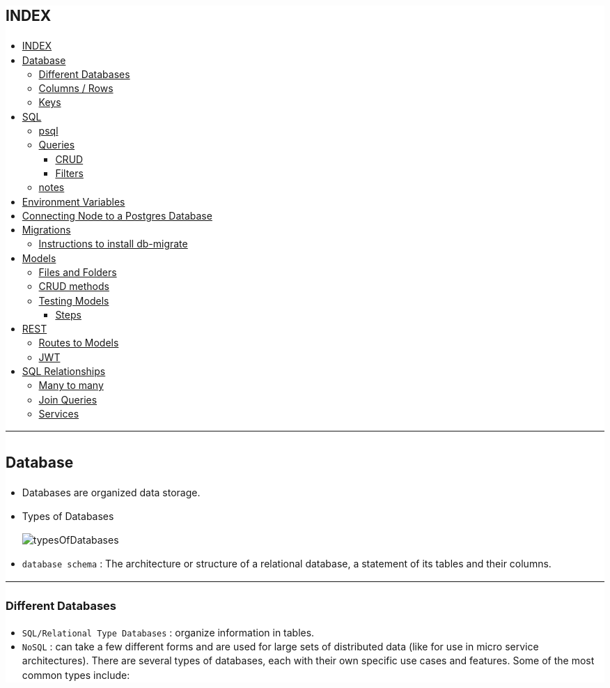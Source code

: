 ## INDEX

- [INDEX](#index)
- [Database](#database)
  - [Different Databases](#different-databases)
  - [Columns / Rows](#columns--rows)
  - [Keys](#keys)
- [SQL](#sql)
  - [psql](#psql)
  - [Queries](#queries)
    - [CRUD](#crud)
    - [Filters](#filters)
  - [notes](#notes)
- [Environment Variables](#environment-variables)
- [Connecting Node to a Postgres Database](#connecting-node-to-a-postgres-database)
- [Migrations](#migrations)
  - [Instructions to install db-migrate](#instructions-to-install-db-migrate)
- [Models](#models)
  - [Files and Folders](#files-and-folders)
  - [CRUD methods](#crud-methods)
  - [Testing Models](#testing-models)
    - [Steps](#steps)
- [REST](#rest)
  - [Routes to Models](#routes-to-models)
  - [JWT](#jwt)
- [SQL Relationships](#sql-relationships)
  - [Many to many](#many-to-many)
  - [Join Queries](#join-queries)
  - [Services](#services)

---

## Database

- Databases are organized data storage.
- Types of Databases

  ![typesOfDatabases](./img/typesOfDatabases.PNG)

- `database schema` : The architecture or structure of a relational database, a statement of its tables and their columns.

---

### Different Databases

- `SQL/Relational Type Databases` : organize information in tables.
- `NoSQL` : can take a few different forms and are used for large sets of distributed data (like for use in micro service architectures).
  There are several types of databases, each with their own specific use cases and features. Some of the most common types include:
